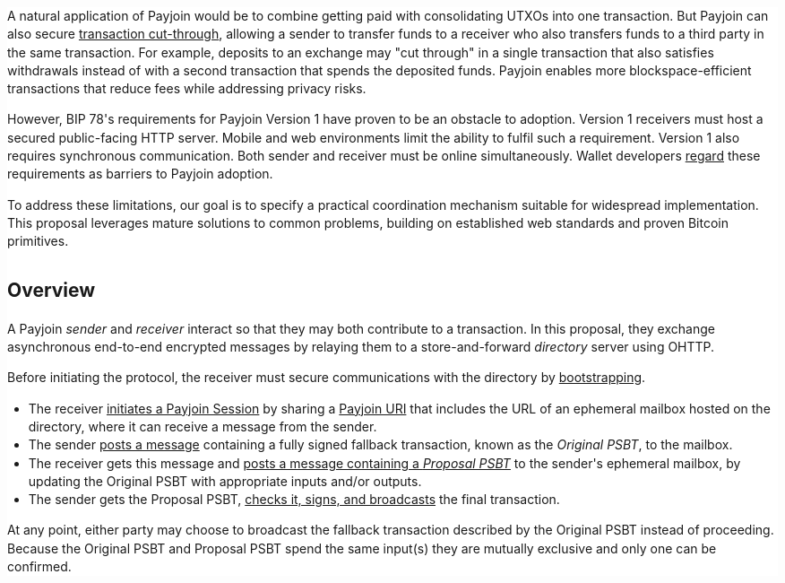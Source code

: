 A natural application of Payjoin would be to combine
getting paid with consolidating UTXOs into one transaction. But Payjoin
can also secure [transaction
cut-through](https://bitcointalk.org/index.php?topic=281848.0),
allowing a sender to transfer funds to a receiver who also transfers
funds to a third party in the same transaction. For example, deposits to an
exchange may "cut through" in a single transaction that also satisfies
withdrawals instead of with a second transaction that spends the deposited
funds. Payjoin enables more blockspace-efficient transactions that
reduce fees while addressing privacy risks.

However, BIP 78's requirements for Payjoin Version 1 have proven to be an
obstacle to adoption. Version 1 receivers must host a secured
public-facing HTTP server. Mobile and web environments limit the ability
to fulfil such a requirement. Version 1 also requires synchronous
communication. Both sender and receiver must be online simultaneously.
Wallet developers [
regard](https://lists.linuxfoundation.org/pipermail/bitcoin-dev/2021-January/018358.html)
these requirements as barriers to Payjoin adoption.

To address these limitations, our goal is to specify a practical
coordination mechanism suitable for widespread implementation. This proposal
leverages mature solutions to common problems, building on established web
standards and proven Bitcoin primitives.

## Overview

A Payjoin *sender* and *receiver* interact so that they may both contribute to a
transaction. In this proposal, they exchange asynchronous end-to-end
encrypted messages by relaying them to a store-and-forward *directory* server
using OHTTP.

Before initiating the protocol, the receiver must secure communications with
the directory by [bootstrapping](#ohttp-bootstrapping).

- The receiver [initiates a Payjoin Session](#session-initiation)
  by sharing a [Payjoin URI](#payjoin-uri) that includes the URL of an
  ephemeral mailbox hosted on the directory, where it can receive a message
  from the sender.
- The sender [posts a message](#sender-original-psbt-messaging)
  containing a fully signed fallback transaction, known as the *Original PSBT*,
  to the mailbox.
- The receiver gets this message and
  [posts a message containing a *Proposal
  PSBT*](#receiver-proposal-psbt-messaging)
  to the sender's ephemeral mailbox, by updating the Original PSBT with
  appropriate inputs and/or outputs.
- The sender gets the Proposal PSBT, [checks it, signs, and
  broadcasts](#sender-signing-and-broadcast) the final transaction.

At any point, either party may choose to broadcast the
fallback transaction described by the Original PSBT instead of proceeding.
Because the Original PSBT and Proposal PSBT spend the same input(s) they are
mutually exclusive and only one can be confirmed.
